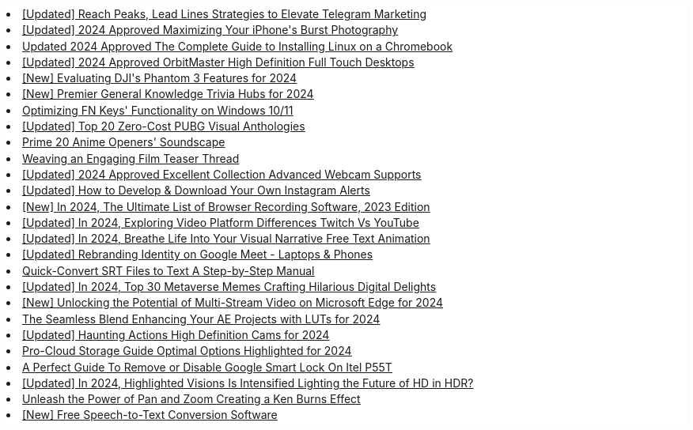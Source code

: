 <li><a href="https://some-guidance.techidaily.com/updated-reach-peaks-lead-lines-strategies-to-elevate-telegram-marketing/"><u>[Updated] Reach Peaks, Lead Lines  Strategies to Elevate Telegram Marketing</u></a></li>
<li><a href="https://fox-cloud.techidaily.com/updated-2024-approved-maximizing-your-iphones-burst-photography/"><u>[Updated] 2024 Approved  Maximizing Your iPhone's Burst Photography</u></a></li>
<li><a href="https://smart-video-editing.techidaily.com/updated-2024-approved-the-complete-guide-to-installing-linux-on-a-chromebook/"><u>Updated 2024 Approved The Complete Guide to Installing Linux on a Chromebook</u></a></li>
<li><a href="https://fox-cloud.techidaily.com/updated-2024-approved-orbitmaster-high-definition-full-touch-desktops/"><u>[Updated] 2024 Approved  OrbitMaster  High Definition Full Touch Desktops</u></a></li>
<li><a href="https://fox-cloud.techidaily.com/new-evaluating-djis-phantom-3-features-for-2024/"><u>[New] Evaluating DJI's Phantom 3 Features for 2024</u></a></li>
<li><a href="https://fox-cloud.techidaily.com/new-premier-general-knowledge-trivia-hubs-for-2024/"><u>[New] Premier General Knowledge Trivia Hubs for 2024</u></a></li>
<li><a href="https://win11.techidaily.com/optimizing-fn-keys-functionality-on-windows-1011/"><u>Optimizing FN Keys' Functionality on Windows 10/11</u></a></li>
<li><a href="https://some-guidance.techidaily.com/updated-top-20-zero-cost-pubg-visual-anthologies/"><u>[Updated] Top 20 Zero-Cost PUBG Visual Anthologies</u></a></li>
<li><a href="https://fox-cloud.techidaily.com/prime-20-anime-openers-soundscape/"><u>Prime 20 Anime Openers' Soundscape</u></a></li>
<li><a href="https://extra-lessons.techidaily.com/weaving-an-engaging-film-teaser-thread/"><u>Weaving an Engaging Film Teaser Thread</u></a></li>
<li><a href="https://fox-cloud.techidaily.com/updated-2024-approved-excellent-collection-advanced-webcam-supports/"><u>[Updated] 2024 Approved  Excellent Collection  Advanced Webcam Supports</u></a></li>
<li><a href="https://fox-cloud.techidaily.com/updated-how-to-develop-and-download-your-own-instagram-alerts/"><u>[Updated] How to Develop & Download Your Own Instagram Alerts</u></a></li>
<li><a href="https://screen-recording.techidaily.com/new-in-2024-the-ultimate-list-of-browser-recording-software-2023-edition/"><u>[New] In 2024, The Ultimate List of Browser Recording Software, 2023 Edition</u></a></li>
<li><a href="https://fox-cloud.techidaily.com/updated-in-2024-exploring-video-platform-differences-twitch-vs-youtube/"><u>[Updated] In 2024, Exploring Video Platform Differences  Twitch Vs YouTube</u></a></li>
<li><a href="https://fox-cloud.techidaily.com/updated-in-2024-breathe-life-into-your-visual-narrative-free-text-animation/"><u>[Updated] In 2024, Breathe Life Into Your Visual Narrative  Free Text Animation</u></a></li>
<li><a href="https://screen-capture.techidaily.com/updated-rebranding-identity-on-google-meet-laptops-and-phones/"><u>[Updated] Rebranding Identity on Google Meet - Laptops & Phones</u></a></li>
<li><a href="https://fox-cloud.techidaily.com/quick-convert-srt-files-to-text-a-step-by-step-manual/"><u>Quick-Convert SRT Files to Text  A Step-by-Step Manual</u></a></li>
<li><a href="https://fox-cloud.techidaily.com/updated-in-2024-top-30-metaverse-memes-crafting-hilarious-digital-delights/"><u>[Updated] In 2024, Top 30 Metaverse Memes  Crafting Hilarious Digital Delights</u></a></li>
<li><a href="https://fox-links.techidaily.com/new-unlocking-the-potential-of-multi-stream-video-on-microsoft-edge-for-2024/"><u>[New] Unlocking the Potential of Multi-Stream Video on Microsoft Edge for 2024</u></a></li>
<li><a href="https://fox-cloud.techidaily.com/the-seamless-blend-enhancing-your-ae-projects-with-luts-for-2024/"><u>The Seamless Blend  Enhancing Your AE Projects with LUTs for 2024</u></a></li>
<li><a href="https://fox-cloud.techidaily.com/updated-haunting-actions-high-definition-cams-for-2024/"><u>[Updated] Haunting Actions  High Definition Cams for 2024</u></a></li>
<li><a href="https://fox-cloud.techidaily.com/pro-cloud-storage-guide-optimal-options-highlighted-for-2024/"><u>Pro-Cloud Storage Guide  Optimal Options Highlighted for 2024</u></a></li>
<li><a href="https://unlock-android.techidaily.com/a-perfect-guide-to-remove-or-disable-google-smart-lock-on-itel-p55t-by-drfone-android/"><u>A Perfect Guide To Remove or Disable Google Smart Lock On Itel P55T</u></a></li>
<li><a href="https://fox-cloud.techidaily.com/updated-in-2024-highlighted-visions-is-intensified-lighting-the-future-of-hd-in-hdr/"><u>[Updated] In 2024, Highlighted Visions  Is Intensified Lighting the Future of HD in HDR?</u></a></li>
<li><a href="https://ai-vdieo-software.techidaily.com/unleash-the-power-of-pan-and-zoom-creating-a-ken-burns-effect/"><u>Unleash the Power of Pan and Zoom Creating a Ken Burns Effect</u></a></li>
<li><a href="https://fox-cloud.techidaily.com/new-free-speech-to-text-conversion-software/"><u>[New] Free Speech-to-Text Conversion Software</u></a></li>